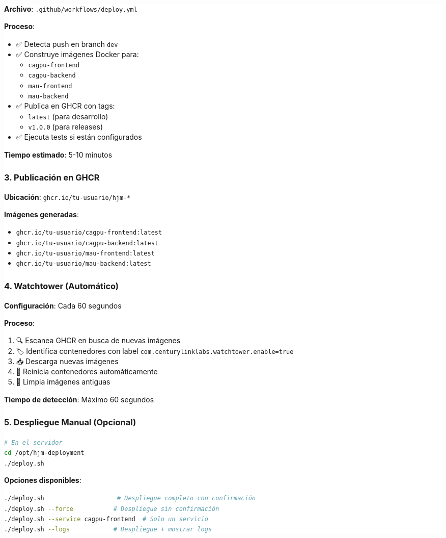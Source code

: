 **Archivo**: `.github/workflows/deploy.yml`

**Proceso**:

- ✅ Detecta push en branch `dev`
- ✅ Construye imágenes Docker para:
  - `cagpu-frontend`
  - `cagpu-backend`
  - `mau-frontend`
  - `mau-backend`
- ✅ Publica en GHCR con tags:
  - `latest` (para desarrollo)
  - `v1.0.0` (para releases)
- ✅ Ejecuta tests si están configurados

**Tiempo estimado**: 5-10 minutos

### 3. Publicación en GHCR

**Ubicación**: `ghcr.io/tu-usuario/hjm-*`

**Imágenes generadas**:

- `ghcr.io/tu-usuario/cagpu-frontend:latest`
- `ghcr.io/tu-usuario/cagpu-backend:latest`
- `ghcr.io/tu-usuario/mau-frontend:latest`
- `ghcr.io/tu-usuario/mau-backend:latest`

### 4. Watchtower (Automático)

**Configuración**: Cada 60 segundos

**Proceso**:

1. 🔍 Escanea GHCR en busca de nuevas imágenes
2. 🏷️ Identifica contenedores con label `com.centurylinklabs.watchtower.enable=true`
3. 📥 Descarga nuevas imágenes
4. 🔄 Reinicia contenedores automáticamente
5. 🧹 Limpia imágenes antiguas

**Tiempo de detección**: Máximo 60 segundos

### 5. Despliegue Manual (Opcional)

```bash
# En el servidor
cd /opt/hjm-deployment
./deploy.sh
```

**Opciones disponibles**:

```bash
./deploy.sh                    # Despliegue completo con confirmación
./deploy.sh --force           # Despliegue sin confirmación
./deploy.sh --service cagpu-frontend  # Solo un servicio
./deploy.sh --logs            # Despliegue + mostrar logs
```
